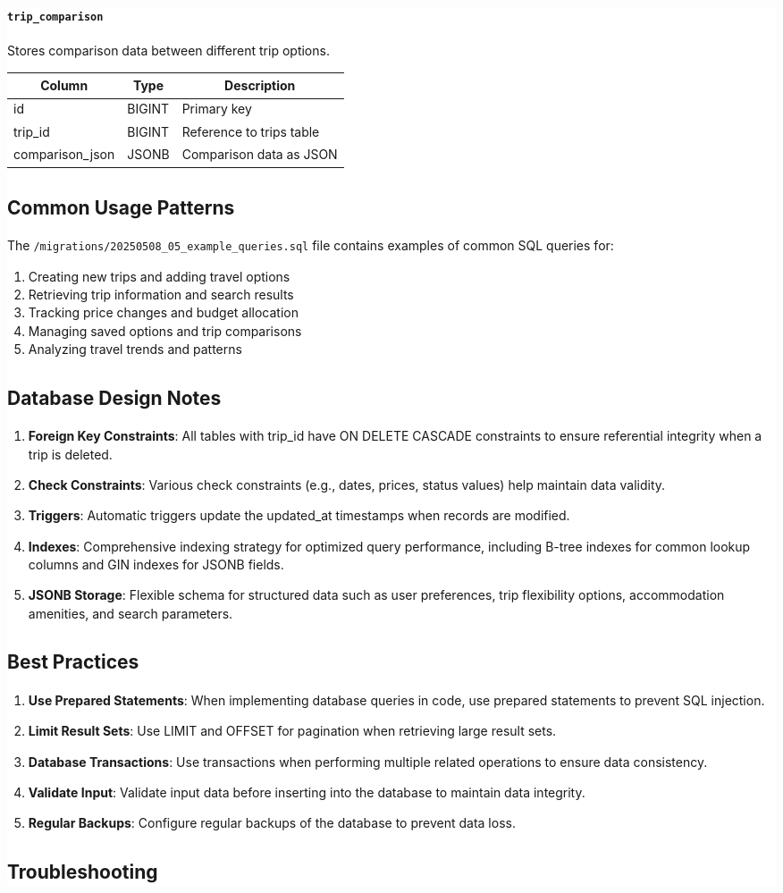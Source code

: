 #### `trip_comparison`

Stores comparison data between different trip options.

| Column          | Type   | Description              |
| --------------- | ------ | ------------------------ |
| id              | BIGINT | Primary key              |
| trip_id         | BIGINT | Reference to trips table |
| comparison_json | JSONB  | Comparison data as JSON  |

## Common Usage Patterns

The `/migrations/20250508_05_example_queries.sql` file contains examples of common SQL queries for:

1. Creating new trips and adding travel options
2. Retrieving trip information and search results
3. Tracking price changes and budget allocation
4. Managing saved options and trip comparisons
5. Analyzing travel trends and patterns

## Database Design Notes

1. **Foreign Key Constraints**: All tables with trip_id have ON DELETE CASCADE constraints to ensure referential integrity when a trip is deleted.

2. **Check Constraints**: Various check constraints (e.g., dates, prices, status values) help maintain data validity.

3. **Triggers**: Automatic triggers update the updated_at timestamps when records are modified.

4. **Indexes**: Comprehensive indexing strategy for optimized query performance, including B-tree indexes for common lookup columns and GIN indexes for JSONB fields.

5. **JSONB Storage**: Flexible schema for structured data such as user preferences, trip flexibility options, accommodation amenities, and search parameters.

## Best Practices

1. **Use Prepared Statements**: When implementing database queries in code, use prepared statements to prevent SQL injection.

2. **Limit Result Sets**: Use LIMIT and OFFSET for pagination when retrieving large result sets.

3. **Database Transactions**: Use transactions when performing multiple related operations to ensure data consistency.

4. **Validate Input**: Validate input data before inserting into the database to maintain data integrity.

5. **Regular Backups**: Configure regular backups of the database to prevent data loss.

## Troubleshooting
